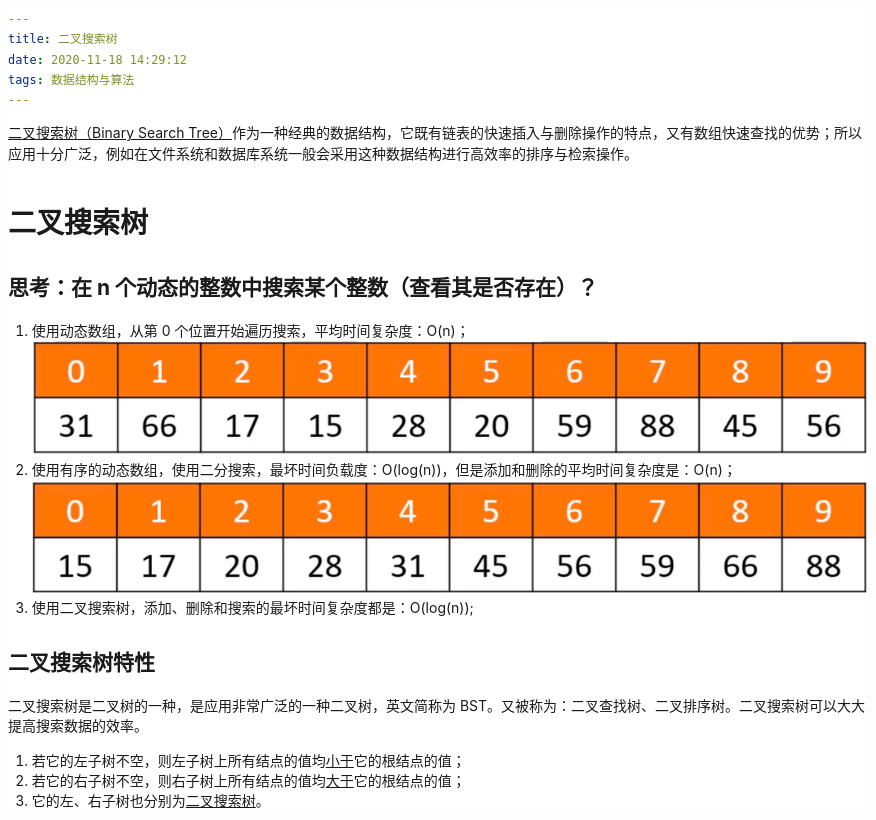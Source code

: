 ```yaml
---
title: 二叉搜索树
date: 2020-11-18 14:29:12
tags: 数据结构与算法
---
```


[二叉搜索树（Binary Search Tree）](https://baike.baidu.com/item/%E4%BA%8C%E5%8F%89%E6%90%9C%E7%B4%A2%E6%A0%91/7077855?fr=aladdin)作为一种经典的数据结构，它既有链表的快速插入与删除操作的特点，又有数组快速查找的优势；所以应用十分广泛，例如在文件系统和数据库系统一般会采用这种数据结构进行高效率的排序与检索操作。



# 二叉搜索树

## 思考：在 n 个动态的整数中搜索某个整数（查看其是否存在）？

1. 使用动态数组，从第 0 个位置开始遍历搜索，平均时间复杂度：O(n)；  
![二叉搜索树01](二叉搜索树/二叉搜索树01.png)
2. 使用有序的动态数组，使用二分搜索，最坏时间负载度：O(log(n))，但是添加和删除的平均时间复杂度是：O(n)；  
![二叉搜索树02](二叉搜索树/二叉搜索树02.png)
3. 使用二叉搜索树，添加、删除和搜索的最坏时间复杂度都是：O(log(n));

## 二叉搜索树特性
二叉搜索树是二叉树的一种，是应用非常广泛的一种二叉树，英文简称为 BST。又被称为：二叉查找树、二叉排序树。二叉搜索树可以大大提高搜索数据的效率。  
1. 若它的左子树不空，则左子树上所有结点的值均<u>小于</u>它的根结点的值；  
2. 若它的右子树不空，则右子树上所有结点的值均<u>大于</u>它的根结点的值；  
3. 它的左、右子树也分别为<u>二叉搜索树</u>。
